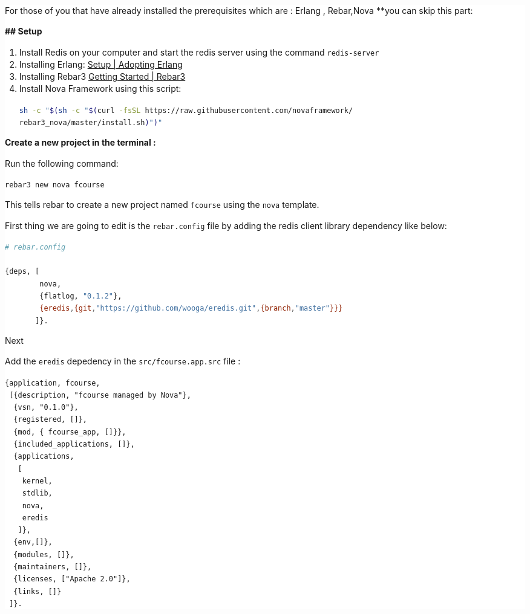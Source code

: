 
For those of you that have already installed the prerequisites which are : Erlang , Rebar,Nova  **you can skip this part:

**## Setup**

1. Install Redis on your computer and start the redis server using the command `redis-server`
2. Installing Erlang: [Setup | Adopting Erlang](https://adoptingerlang.org/docs/development/setup/)
3. Installing Rebar3 [Getting Started | Rebar3](http://rebar3.org/docs/getting-started/)
4. Install Nova Framework using this script:
   ```bash
   sh -c "$(sh -c "$(curl -fsSL https://raw.githubusercontent.com/novaframework/
   rebar3_nova/master/install.sh)")"
   ```

**Create a new project in the terminal :**

Run the following command:

```bash
rebar3 new nova fcourse
```

This tells rebar to create a new project named `fcourse` using the `nova` template.

First thing we are going to edit is the `rebar.config` file by adding the redis client library dependency like below:

```bash
# rebar.config

{deps, [
        nova,
        {flatlog, "0.1.2"},
        {eredis,{git,"https://github.com/wooga/eredis.git",{branch,"master"}}} 
       ]}.
```

Next 

Add the `eredis` depedency in the `src/fcourse.app.src` file :

```
{application, fcourse,
 [{description, "fcourse managed by Nova"},
  {vsn, "0.1.0"},
  {registered, []},
  {mod, { fcourse_app, []}},
  {included_applications, []},
  {applications,
   [
    kernel,
    stdlib,
    nova,
    eredis
   ]},
  {env,[]},
  {modules, []},
  {maintainers, []},
  {licenses, ["Apache 2.0"]},
  {links, []}
 ]}.

```
